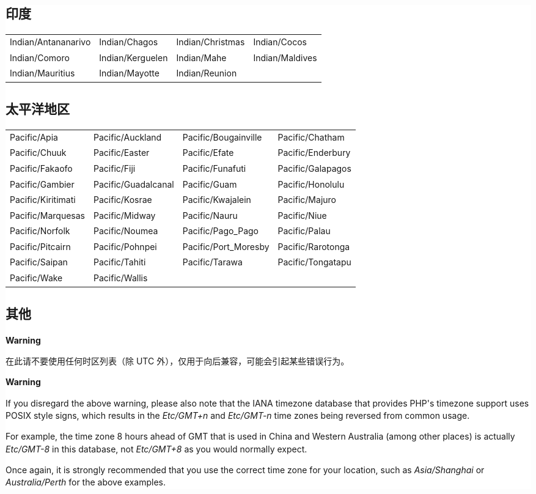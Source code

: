 印度
----

|                     |                  |                  |                 |
|---------------------|------------------|------------------|-----------------|
| Indian/Antananarivo | Indian/Chagos    | Indian/Christmas | Indian/Cocos    |
| Indian/Comoro       | Indian/Kerguelen | Indian/Mahe      | Indian/Maldives |
| Indian/Mauritius    | Indian/Mayotte   | Indian/Reunion   |                 |

太平洋地区
----------

|                    |                     |                       |                   |
|--------------------|---------------------|-----------------------|-------------------|
| Pacific/Apia       | Pacific/Auckland    | Pacific/Bougainville  | Pacific/Chatham   |
| Pacific/Chuuk      | Pacific/Easter      | Pacific/Efate         | Pacific/Enderbury |
| Pacific/Fakaofo    | Pacific/Fiji        | Pacific/Funafuti      | Pacific/Galapagos |
| Pacific/Gambier    | Pacific/Guadalcanal | Pacific/Guam          | Pacific/Honolulu  |
| Pacific/Kiritimati | Pacific/Kosrae      | Pacific/Kwajalein     | Pacific/Majuro    |
| Pacific/Marquesas  | Pacific/Midway      | Pacific/Nauru         | Pacific/Niue      |
| Pacific/Norfolk    | Pacific/Noumea      | Pacific/Pago\_Pago    | Pacific/Palau     |
| Pacific/Pitcairn   | Pacific/Pohnpei     | Pacific/Port\_Moresby | Pacific/Rarotonga |
| Pacific/Saipan     | Pacific/Tahiti      | Pacific/Tarawa        | Pacific/Tongatapu |
| Pacific/Wake       | Pacific/Wallis      |                       |                   |

其他
----

**Warning**

在此请不要使用任何时区列表（除 UTC
外），仅用于向后兼容，可能会引起某些错误行为。

**Warning**

If you disregard the above warning, please also note that the IANA
timezone database that provides PHP's timezone support uses POSIX style
signs, which results in the *Etc/GMT+n* and *Etc/GMT-n* time zones being
reversed from common usage.

For example, the time zone 8 hours ahead of GMT that is used in China
and Western Australia (among other places) is actually *Etc/GMT-8* in
this database, not *Etc/GMT+8* as you would normally expect.

Once again, it is strongly recommended that you use the correct time
zone for your location, such as *Asia/Shanghai* or *Australia/Perth* for
the above examples.
